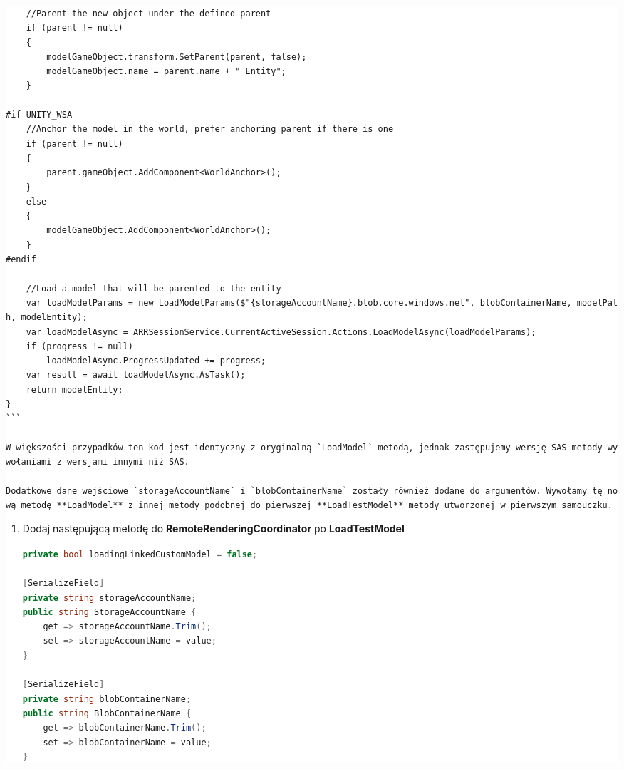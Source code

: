         //Parent the new object under the defined parent
        if (parent != null)
        {
            modelGameObject.transform.SetParent(parent, false);
            modelGameObject.name = parent.name + "_Entity";
        }

    #if UNITY_WSA
        //Anchor the model in the world, prefer anchoring parent if there is one
        if (parent != null)
        {
            parent.gameObject.AddComponent<WorldAnchor>();
        }
        else
        {
            modelGameObject.AddComponent<WorldAnchor>();
        }
    #endif

        //Load a model that will be parented to the entity
        var loadModelParams = new LoadModelParams($"{storageAccountName}.blob.core.windows.net", blobContainerName, modelPath, modelEntity);
        var loadModelAsync = ARRSessionService.CurrentActiveSession.Actions.LoadModelAsync(loadModelParams);
        if (progress != null)
            loadModelAsync.ProgressUpdated += progress;
        var result = await loadModelAsync.AsTask();
        return modelEntity;
    }
    ```

    W większości przypadków ten kod jest identyczny z oryginalną `LoadModel` metodą, jednak zastępujemy wersję SAS metody wywołaniami z wersjami innymi niż SAS.

    Dodatkowe dane wejściowe `storageAccountName` i `blobContainerName` zostały również dodane do argumentów. Wywołamy tę nową metodę **LoadModel** z innej metody podobnej do pierwszej **LoadTestModel** metody utworzonej w pierwszym samouczku.

1. Dodaj następującą metodę do **RemoteRenderingCoordinator** po **LoadTestModel**

    ```csharp
    private bool loadingLinkedCustomModel = false;

    [SerializeField]
    private string storageAccountName;
    public string StorageAccountName {
        get => storageAccountName.Trim();
        set => storageAccountName = value;
    }

    [SerializeField]
    private string blobContainerName;
    public string BlobContainerName {
        get => blobContainerName.Trim();
        set => blobContainerName = value;
    }
